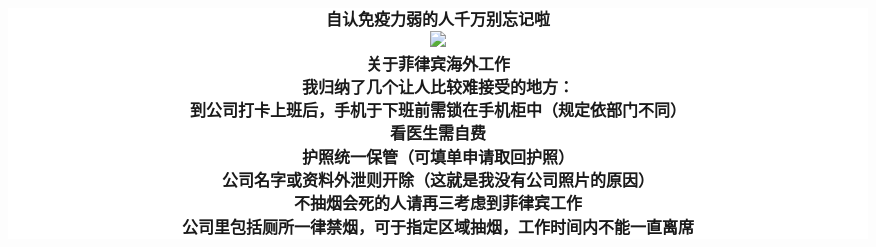  <div align="left"> 
  <div align="center"> 
   <font face="微软雅黑"><font size="3"><strong>自认免疫力弱的人千万别忘记啦 </strong></font></font> 
  </div> 
 </div> 
 <div align="left"> 
  <div align="center"> 
   <ignore_js_op> 
    <img aid="1327208" src="https://bbs.boniu123.cc/data/attachment/forum/202001/15/094415hihlixeha4je4jw2.jpg" zoomfile="data/attachment/forum/202001/15/094415hihlixeha4je4jw2.jpg" file="data/attachment/forum/202001/15/094415hihlixeha4je4jw2.jpg" width="850" inpost="1"> 
    <div class="tip tip_4 aimg_tip" id="aimg_1327208_menu" style="position: absolute; display: none" disautofocus="true"> 
     <div class="xs0"> 
      <p><strong>10.jpg</strong> <em class="xg1">(176.34 KB, 下载次数: 0)</em></p> 
      <p> <a href="forum.php?mod=attachment&amp;aid=MTMyNzIwOHwzZmM2MThhOHwxNTc5MTA0MzkxfDB8NTUxNzEy&amp;nothumb=yes" target="_blank">下载附件</a> &nbsp;<a href="javascript:;" onclick="showWindow(this.id, this.getAttribute('url'), 'get', 0);" id="savephoto_1327208" url="home.php?mod=spacecp&amp;ac=album&amp;op=saveforumphoto&amp;aid=1327208&amp;handlekey=savephoto_1327208">保存到相册</a> </p> 
      <p class="xg1 y"><span title="2020-1-15 09:44">昨天&nbsp;09:44</span> 上传</p> 
     </div> 
     <div class="tip_horn"></div> 
    </div> 
   </ignore_js_op> 
  </div> 
 </div> 
 <div align="left"> 
  <div align="center"> 
   <font face="微软雅黑"><font size="3"><strong> 关于菲律宾海外工作</strong></font></font> 
  </div> 
 </div> 
 <div align="left"> 
  <div align="center"> 
   <font face="微软雅黑"><font size="3"><strong>我归纳了几个让人比较难接受的地方：</strong></font></font> 
  </div> 
 </div> 
 <div align="left"> 
  <div align="center"> 
   <font face="微软雅黑"><font size="3"><strong>到公司打卡上班后，手机于下班前需锁在手机柜中（规定依部门不同）</strong></font></font> 
  </div> 
 </div> 
 <div align="left"> 
  <div align="center"> 
   <strong><font face="微软雅黑"><font size="3">看医生需自费</font></font></strong> 
  </div> 
 </div> 
 <div align="left"> 
  <div align="center"> 
   <font face="微软雅黑"><font size="3"><strong>护照统一保管（可填单申请取回护照）</strong></font></font> 
  </div> 
 </div> 
 <div align="left"> 
  <div align="center"> 
   <font face="微软雅黑"><font size="3"><strong>公司名字或资料外泄则开除（这就是我没有公司照片的原因）</strong></font></font> 
  </div> 
 </div> 
 <div align="left"> 
  <div align="center"> 
   <font face="微软雅黑"><font size="3"><strong>不抽烟会死的人请再三考</strong><strong>虑</strong><strong>到菲律宾工作</strong></font></font> 
  </div> 
 </div> 
 <div align="left"> 
  <div align="center"> 
   <font face="微软雅黑"><font size="3"><strong>公司里包括厕所一律禁烟，可于指定区域抽烟，工作时间内不能一直离席</strong></font></font> 